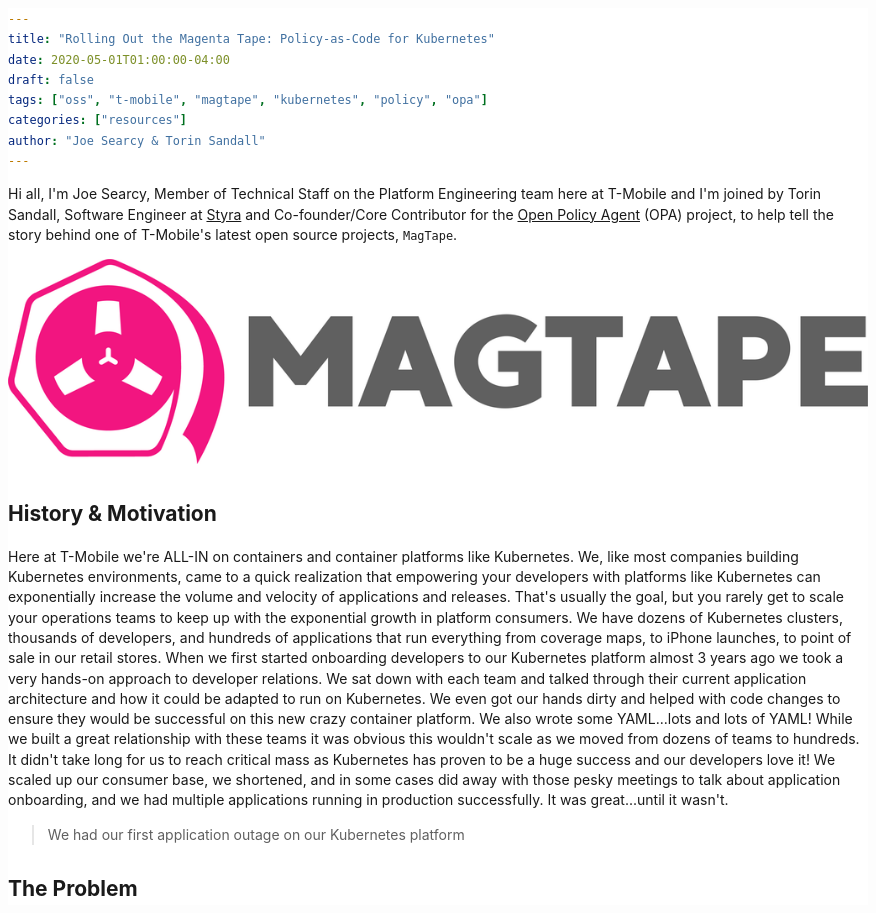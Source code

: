 ```yaml
---
title: "Rolling Out the Magenta Tape: Policy-as-Code for Kubernetes"
date: 2020-05-01T01:00:00-04:00
draft: false
tags: ["oss", "t-mobile", "magtape", "kubernetes", "policy", "opa"]
categories: ["resources"]
author: "Joe Searcy & Torin Sandall"
---
```


Hi all, I'm Joe Searcy, Member of Technical Staff on the Platform Engineering team here at T-Mobile and I'm joined by Torin Sandall, Software Engineer at [Styra](https://www.styra.com) and Co-founder/Core Contributor for the [Open Policy Agent](https://www.openpolicyagent.org) (OPA) project, to help tell the story behind one of T-Mobile's latest open source projects, `MagTape`.

![magtape-logo](/blog/magtape/magtape-logo-2.png)

## History & Motivation

Here at T-Mobile we're ALL-IN on containers and container platforms like Kubernetes. We, like most companies building Kubernetes environments, came to a quick realization that empowering your developers with platforms like Kubernetes can exponentially increase the volume and velocity of applications and releases. That's usually the goal, but you rarely get to scale your operations teams to keep up with the exponential growth in platform consumers. We have dozens of Kubernetes clusters, thousands of developers, and hundreds of applications that run everything from coverage maps, to iPhone launches, to point of sale in our retail stores. When we first started onboarding developers to our Kubernetes platform almost 3 years ago we took a very hands-on approach to developer relations. We sat down with each team and talked through their current application architecture and how it could be adapted to run on Kubernetes. We even got our hands dirty and helped with code changes to ensure they would be successful on this new crazy container platform. We also wrote some YAML...lots and lots of YAML! While we built a great relationship with these teams it was obvious this wouldn't scale as we moved from dozens of teams to hundreds. It didn't take long for us to reach critical mass as Kubernetes has proven to be a huge success and our developers love it! We scaled up our consumer base, we shortened, and in some cases did away with those pesky meetings to talk about application onboarding, and we had multiple applications running in production successfully. It was great...until it wasn't.

>We had our first application outage on our Kubernetes platform

## The Problem
